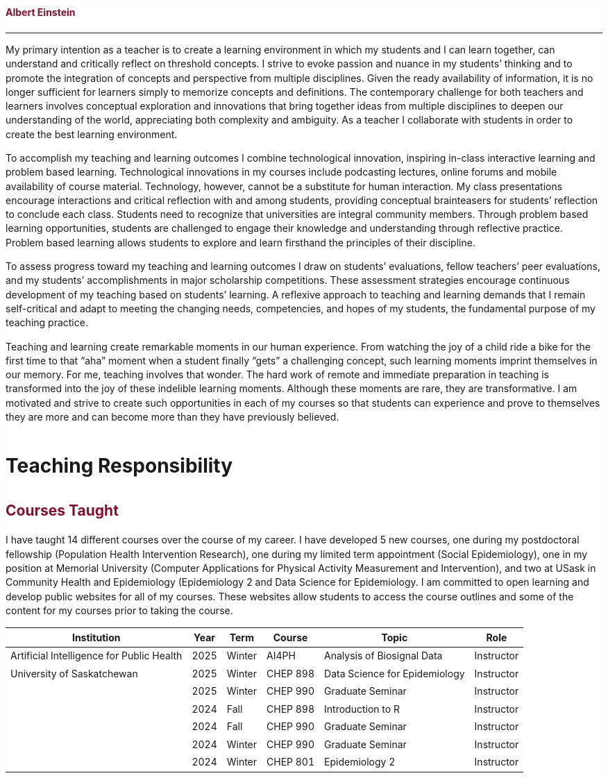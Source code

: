 #### <span style="color:#81112c">Albert Einstein</span>

***

My primary intention as a teacher is to create a learning environment in which my students and I can learn together, can understand and critically reflect on threshold concepts. I strive to evoke passion and nuance in my students’ thinking and to promote the integration of concepts and perspective from multiple disciplines. Given the ready availability of information, it is no longer sufficient for learners simply to memorize concepts and definitions. The contemporary challenge for both teachers and learners involves conceptual exploration and innovations that bring together ideas from multiple disciplines to deepen our understanding of the world, appreciating both complexity and ambiguity. As a teacher I collaborate with students in order to create the best learning environment.
 
To accomplish my teaching and learning outcomes I combine technological innovation, inspiring in-class interactive learning and problem based learning. Technological innovations in my courses include podcasting lectures, online forums and mobile availability of course material. Technology, however, cannot be a substitute for human interaction. My class presentations encourage interactions and critical reflection with and among students, providing conceptual brainteasers for students’ reflection to conclude each class. Students need to recognize that universities are integral community members. Through problem based learning opportunities, students are challenged to engage their knowledge and understanding through reflective practice. Problem based learning allows students to explore and learn firsthand the principles of their discipline.

To assess progress toward my teaching and learning outcomes I draw on students’ evaluations, fellow teachers’ peer evaluations, and my students’ accomplishments in major scholarship competitions. These assessment strategies encourage continuous development of my teaching based on students’ learning. A reflexive approach to teaching and learning demands that I remain self-critical and adapt to meeting the changing needs, competencies, and hopes of my students, the fundamental purpose of my teaching practice.

Teaching and learning create remarkable moments in our human experience. From watching the joy of a child ride a bike for the first time to that “aha” moment when a student finally “gets” a challenging concept, such learning moments imprint themselves in our memory. For me, teaching involves that wonder. The hard work of remote and immediate preparation in teaching is transformed into the joy of these indelible learning moments. Although these moments are rare, they are transformative. I am motivated and strive to create such opportunities in each of my courses so that students can experience and prove to themselves they are more and can become more than they have previously believed.

# Teaching Responsibility

## <span style="color:#81112c">Courses Taught</span>

I have taught 14 different courses over the course of my career. I have developed 5 new courses, one during my postdoctoral fellowship (Population Health Intervention Research), one during my limited term appointment (Social Epidemiology),  one in my position at Memorial University (Computer Applications for Physical Activity Measurement and Intervention), and two at USask in Community Health and Epidemiology (Epidemiology 2 and Data Science for Epidemiology. I am committed to open learning and develop public websites for all of my courses. These websites allow students to access the course outlines and some of the content for my courses prior to taking the course. 

| Institution | Year | Term | Course | Topic | Role |
|-------------|------|------|--------|-------|------|
| Artificial Intelligence for Public Health  | 2025 | Winter | AI4PH  |  Analysis of Biosignal Data | Instructor |
| University of Saskatchewan  | 2025 | Winter | CHEP 898 | Data Science for Epidemiology | Instructor |
|   | 2025 | Winter | CHEP 990 | Graduate Seminar | Instructor |
|   | 2024 | Fall | CHEP 898 | Introduction to R | Instructor |
|   | 2024 | Fall | CHEP 990 | Graduate Seminar | Instructor |
|   | 2024 | Winter | CHEP 990 | Graduate Seminar | Instructor |
|   | 2024 | Winter | CHEP 801 | Epidemiology 2 | Instructor |